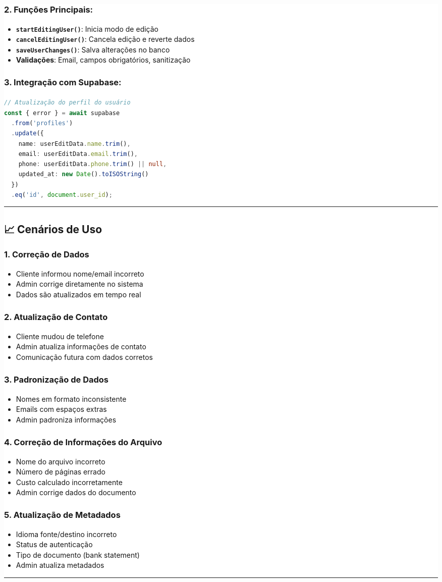 ### **2. Funções Principais:**
- **`startEditingUser()`**: Inicia modo de edição
- **`cancelEditingUser()`**: Cancela edição e reverte dados
- **`saveUserChanges()`**: Salva alterações no banco
- **Validações**: Email, campos obrigatórios, sanitização

### **3. Integração com Supabase:**
```typescript
// Atualização do perfil do usuário
const { error } = await supabase
  .from('profiles')
  .update({
    name: userEditData.name.trim(),
    email: userEditData.email.trim(),
    phone: userEditData.phone.trim() || null,
    updated_at: new Date().toISOString()
  })
  .eq('id', document.user_id);
```

---

## 📈 **Cenários de Uso**

### **1. Correção de Dados**
- Cliente informou nome/email incorreto
- Admin corrige diretamente no sistema
- Dados são atualizados em tempo real

### **2. Atualização de Contato**
- Cliente mudou de telefone
- Admin atualiza informações de contato
- Comunicação futura com dados corretos

### **3. Padronização de Dados**
- Nomes em formato inconsistente
- Emails com espaços extras
- Admin padroniza informações

### **4. Correção de Informações do Arquivo**
- Nome do arquivo incorreto
- Número de páginas errado
- Custo calculado incorretamente
- Admin corrige dados do documento

### **5. Atualização de Metadados**
- Idioma fonte/destino incorreto
- Status de autenticação
- Tipo de documento (bank statement)
- Admin atualiza metadados

---
